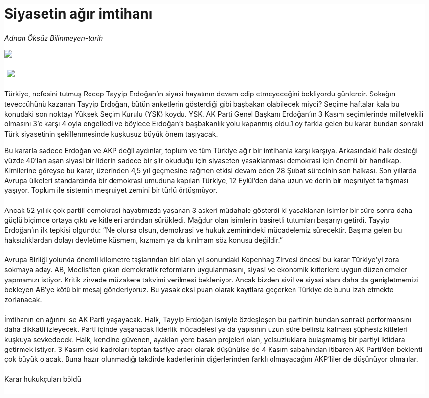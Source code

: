 # Siyasetin ağır imtihanı

*Adnan Öksüz Bilinmeyen-tarih*

<div>
 <font>
  <img border="0" height="1" src="/web/20050226080228im_/http://www.aksiyon.com.tr/images/blank.gif"/>
 </font>
 <font class="content">
  <p>
   <img border="0" hspace="5" src="/web/20050226080228im_/http://www.aksiyon.com.tr/resim/407/32.jpg" vspace="5"/>
  </p>
 </font>
 <font class="content">
  Türkiye, nefesini tutmuş Recep Tayyip Erdoğan’ın siyasi hayatının devam edip etmeyeceğini bekliyordu günlerdir. Sokağın teveccühünü kazanan Tayyip Erdoğan, bütün anketlerin gösterdiği gibi başbakan olabilecek miydi? Seçime haftalar kala bu konudaki son noktayı Yüksek Seçim Kurulu (YSK) koydu. YSK, AK Parti Genel Başkanı Erdoğan’ın 3 Kasım seçimlerinde milletvekili olmasını 3’e karşı 4 oyla engelledi ve böylece Erdoğan’a başbakanlık yolu kapanmış oldu.1 oy farkla gelen bu karar bundan sonraki Türk siyasetinin şekillenmesinde kuşkusuz büyük önem taşıyacak.
 </font>
 <br/>
 <p>
  <font class="content">
   Bu kararla sadece Erdoğan ve AKP değil aydınlar, toplum ve tüm Türkiye ağır bir imtihanla karşı karşıya. Arkasındaki halk desteği yüzde 40’ları aşan siyasi bir liderin sadece bir şiir okuduğu için siyaseten yasaklanması demokrasi için önemli bir handikap. Kimilerine göreyse bu karar, üzerinden 4,5 yıl geçmesine rağmen etkisi devam eden 28 Şubat sürecinin son halkası. Son yıllarda Avrupa ülkeleri standardında bir demokrasi umuduna kapılan Türkiye, 12 Eylül’den daha uzun ve derin bir meşruiyet tartışması yaşıyor. Toplum ile sistemin meşruiyet zemini bir türlü örtüşmüyor.
   <br>
    <br>
     Ancak 52 yıllık çok partili demokrasi hayatımızda yaşanan 3 askeri müdahale gösterdi ki yasaklanan isimler bir süre sonra daha güçlü biçimde ortaya çıktı ve kitleleri ardından sürükledi. Mağdur olan isimlerin basiretli tutumları başarıyı getirdi. Tayyip Erdoğan’ın ilk tepkisi olgundu: “Ne olursa olsun, demokrasi ve hukuk zeminindeki mücadelemiz sürecektir. Başıma gelen bu haksızlıklardan dolayı devletime küsmem, kızmam ya da kırılmam söz konusu değildir.”
     <br>
      <br>
       Avrupa Birliği yolunda önemli kilometre taşlarından biri olan yıl sonundaki Kopenhag Zirvesi öncesi bu karar Türkiye’yi zora sokmaya aday. AB, Meclis’ten çıkan demokratik reformların uygulanmasını, siyasi ve ekonomik kriterlere uygun düzenlemeler yapmamızı istiyor. Kritik zirvede müzakere takvimi verilmesi bekleniyor. Ancak bizden sivil ve siyasi alanı daha da genişletmemizi bekleyen AB’ye kötü bir mesaj gönderiyoruz. Bu yasak eksi puan olarak kayıtlara geçerken Türkiye de bunu izah etmekte zorlanacak.
       <br/>
       <br/>
       İmtihanın en ağırını ise AK Parti yaşayacak. Halk, Tayyip Erdoğan ismiyle özdeşleşen bu partinin bundan sonraki performansını daha dikkatli izleyecek. Parti içinde yaşanacak liderlik mücadelesi ya da yapısının uzun süre belirsiz kalması şüphesiz kitleleri kuşkuya sevkedecek. Halk, kendine güvenen, ayakları yere basan projeleri olan, yolsuzluklara bulaşmamış bir partiyi iktidara getirmek istiyor. 3 Kasım eski kadroları toptan tasfiye aracı olarak düşünülse de 4 Kasım sabahından itibaren AK Parti’den beklenti çok büyük olacak. Buna hazır olunmadığı takdirde kaderlerinin diğerlerinden farklı olmayacağını AKP’liler de düşünüyor olmalılar.
       <br/>
       <br/>
       Karar hukukçuları böldü
       <br/>
       <br/>
